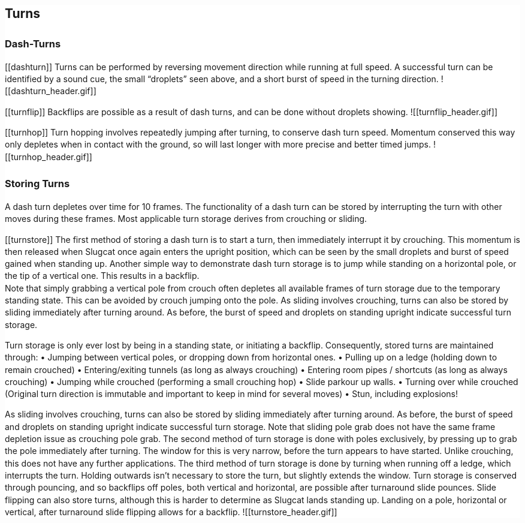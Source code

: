 ## Turns
### Dash-Turns
[[dashturn]]
Turns can be performed by reversing movement direction while running at full speed.
A successful turn can be identified by a sound cue, the small “droplets” seen above, and a short burst of speed in the turning direction.
![[dashturn_header.gif]]

[[turnflip]]
Backflips are possible as a result of dash turns, and can be done without droplets showing.
![[turnflip_header.gif]]

[[turnhop]]
Turn hopping involves repeatedly jumping after turning, to conserve dash turn speed. Momentum conserved this way only depletes when in contact with the ground, so will last longer with more precise and better timed jumps.
![[turnhop_header.gif]]

### Storing Turns
A dash turn depletes over time for 10 frames. The functionality of a dash turn can be stored by interrupting the turn with other moves during these frames. Most applicable turn storage derives from crouching or sliding.

[[turnstore]]
The first method of storing a dash turn is to start a turn, then immediately interrupt it by crouching. This momentum is then released when Slugcat once again enters the upright position, which can be seen by the small droplets and burst of speed gained when standing up.
Another simple way to demonstrate dash turn storage is to jump while standing on a horizontal pole, or the tip of a vertical one. This results in a backflip.  
Note that simply grabbing a vertical pole from crouch often depletes all available frames of turn storage due to the temporary standing state. This can be avoided by crouch jumping onto the pole.
As sliding involves crouching, turns can also be stored by sliding immediately after turning around. As before, the burst of speed and droplets on standing upright indicate successful turn storage.

Turn storage is only ever lost by being in a standing state, or initiating a backflip.
Consequently, stored turns are maintained through:
• Jumping between vertical poles, or dropping down from horizontal ones.
• Pulling up on a ledge (holding down to remain crouched)
• Entering/exiting tunnels (as long as always crouching)
• Entering room pipes / shortcuts (as long as always crouching)
• Jumping while crouched (performing a small crouching hop)
• Slide parkour up walls.
• Turning over while crouched (Original turn direction is immutable and important to keep in mind for several moves)
• Stun, including explosions!

As sliding involves crouching, turns can also be stored by sliding immediately after turning around. As before, the burst of speed and droplets on standing upright indicate successful turn storage.
Note that sliding pole grab does not have the same frame depletion issue as crouching pole grab.
The second method of turn storage is done with poles exclusively, by pressing up to grab the pole immediately after turning. The window for this is very narrow, before the turn appears to have started. Unlike crouching, this does not have any further applications.
The third method of turn storage is done by turning when running off a ledge, which interrupts the turn. Holding outwards isn’t necessary to store the turn, but slightly extends the window.
Turn storage is conserved through pouncing, and so backflips off poles, both vertical and horizontal, are possible after turnaround slide pounces.
Slide flipping can also store turns, although this is harder to determine as Slugcat lands standing up.
Landing on a pole, horizontal or vertical, after turnaround slide flipping allows for a backflip.
![[turnstore_header.gif]]
